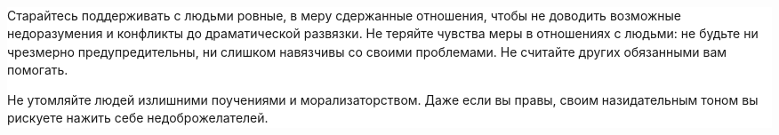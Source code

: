 Старайтесь поддерживать с людьми ровные, в меру сдержанные отношения, чтобы не доводить возможные недоразумения и конфликты до драматической развязки. Не теряйте чувства меры в отношениях с людьми: не будьте ни чрезмерно предупредительны, ни слишком навязчивы со своими проблемами. Не считайте других обязанными вам помогать.

Не утомляйте людей излишними поучениями и морализаторством. Даже если вы правы, своим назидательным тоном вы рискуете нажить себе недоброжелателей. 

